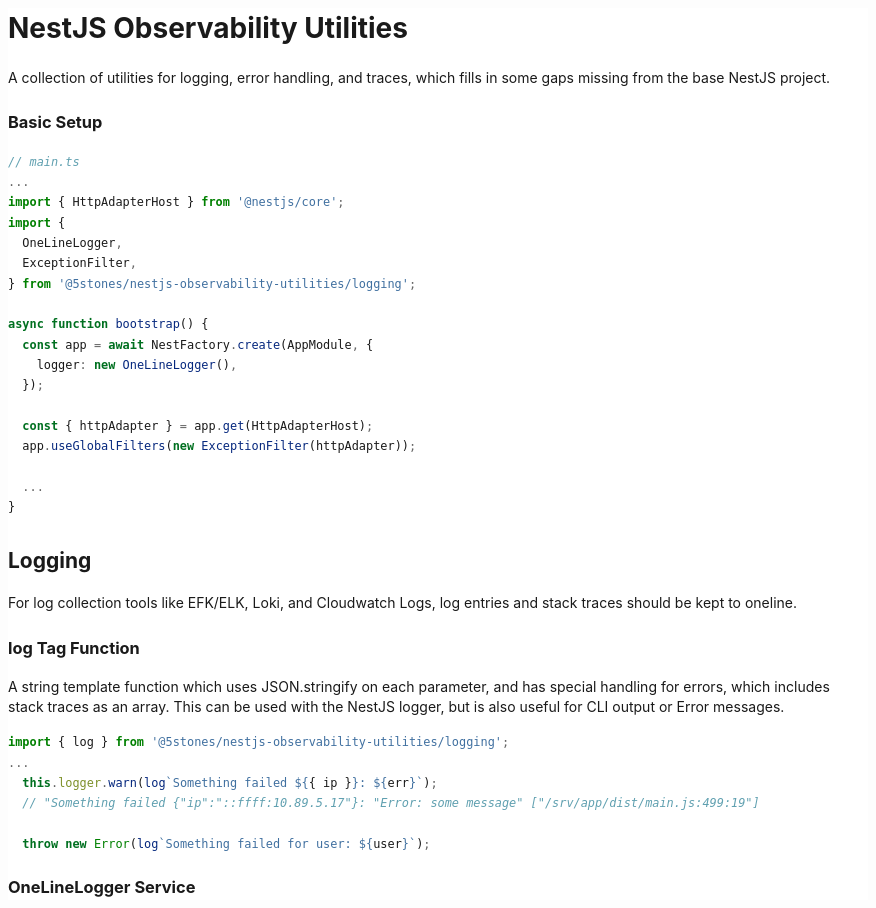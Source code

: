 # NestJS Observability Utilities

A collection of utilities for logging, error handling, and traces, which fills in some gaps missing from the base NestJS project.

### Basic Setup

```ts
// main.ts
...
import { HttpAdapterHost } from '@nestjs/core';
import {
  OneLineLogger,
  ExceptionFilter,
} from '@5stones/nestjs-observability-utilities/logging';

async function bootstrap() {
  const app = await NestFactory.create(AppModule, {
    logger: new OneLineLogger(),
  });

  const { httpAdapter } = app.get(HttpAdapterHost);
  app.useGlobalFilters(new ExceptionFilter(httpAdapter));

  ...
}
```


## Logging

For log collection tools like EFK/ELK, Loki, and Cloudwatch Logs, log entries and stack traces should be kept to oneline.

### log Tag Function

A string template function which uses JSON.stringify on each parameter,
and has special handling for errors, which includes stack traces as an array.
This can be used with the NestJS logger, but is also useful for CLI output or Error messages.

```ts
import { log } from '@5stones/nestjs-observability-utilities/logging';
...
  this.logger.warn(log`Something failed ${{ ip }}: ${err}`);
  // "Something failed {"ip":"::ffff:10.89.5.17"}: "Error: some message" ["/srv/app/dist/main.js:499:19"]

  throw new Error(log`Something failed for user: ${user}`);
```

### OneLineLogger Service
